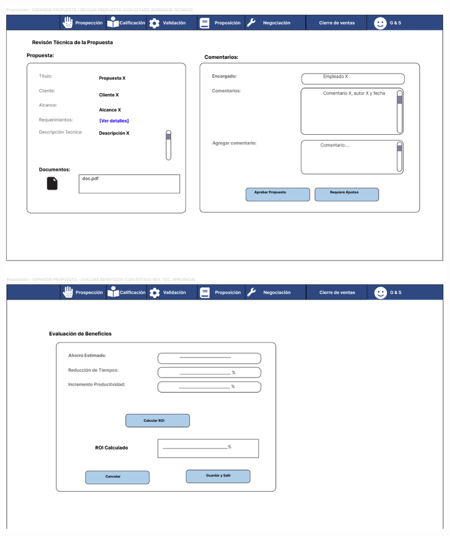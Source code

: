 ![5](https://github.com/fiis-bd251/bd251-grupo4/blob/main/imagenes/PRO5.png?raw=true)

![6](https://github.com/fiis-bd251/bd251-grupo4/blob/main/imagenes/PRO6.png?raw=true)
